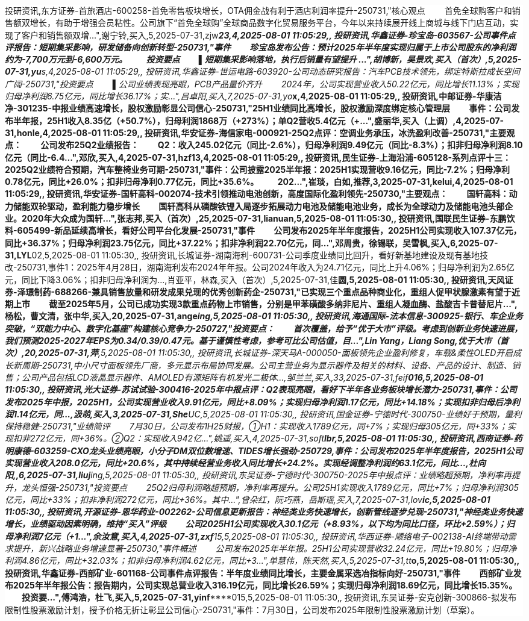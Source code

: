 投研资讯,东方证券-首旅酒店-600258-首免零售板块增长，OTA佣金战有利于酒店利润率提升-250731,"核心观点
　　首免全球购客户和销售额双增长，有助于增强会员粘性。公司旗下“首免全球购”全球商品数字化贸易服务平台，今年以来持续展开线上商城与线下门店互动，实现了客户和销售额双增...",谢宁铃,买入,5,2025-07-31,zjw****23,4,2025-08-01 11:05:29,,
投研资讯,华鑫证券-珍宝岛-603567-公司事件点评报告：短期集采影响，研发储备向创新转型-250731,"事件
　　珍宝岛发布公告：预计2025年半年度实现归属于上市公司股东的净利润约为-7,700万元到-6,600万元。
　　投资要点
　　▌短期集采影响落地，执行后销量有望提升
...",胡博新，吴景欢,买入（首次）,5,2025-07-31,yu***s,4,2025-08-01 11:05:29,,
投研资讯,华鑫证券-世运电路-603920-公司动态研究报告：汽车PCB技术领先，绑定特斯拉成长空间广阔-250731,"投资要点
　　▌公司业绩表现亮眼，PCB产品量价齐升
　　2024年，公司实现营业收入50.22亿元，同比增长11.13%；实现归母净利润6.75亿元，同比增长36.17%；实...",吕卓阳,买入,7,2025-07-31,yo***x,4,2025-08-01 11:05:29,,
投研资讯,中邮证券-华康洁净-301235-中报业绩高速增长，股权激励彰显公司信心-250731,"25H1业绩同比高增长，股权激励深度绑定核心管理层
　　事件：公司发布半年报，25H1收入8.35亿（+50.7%），归母利润1868万（+273%）；单Q2营收5.4亿元（+...",盛丽华,买入（上调）,4,2025-07-31,hon****le,4,2025-08-01 11:05:29,,
投研资讯,华安证券-海信家电-000921-25Q2点评：空调业务承压，冰洗盈利改善-250731,"主要观点：
　　公司发布25Q2业绩报告：
　　Q2：收入245.02亿元（同比-2.6%），归母净利润9.49亿元（同比-8.3%）；扣非归母净利润8.10亿元（同比-6.4...",邓欣,买入,4,2025-07-31,hzf****13,4,2025-08-01 11:05:29,,
投研资讯,民生证券-上海沿浦-605128-系列点评十三：2025Q2业绩符合预期，汽车整椅业务可期-250731,"事件：公司披露2025半年报：2025H1实现营收9.16亿元，同比-7.2%；归母净利0.78亿元，同比+26.0%；扣非归母净利0.77亿元，同比+35.6%。
　　202...",崔琰，白如,推荐,3,2025-07-31,kel****ui,4,2025-08-01 11:05:29,,
投研资讯,华安证券-国轩高科-002074-技术引领推动电池创新，高度国际化盈利领先-250730,"主要观点：
　　国轩高科：动力储能双轮驱动，盈利能力稳步增长
　　国轩高科从磷酸铁锂入局逐步拓展动力电池及储能电池业务，成长为全球动力及储能电池头部企业。2020年大众成为国轩...",张志邦,买入（首次）,25,2025-07-31,lian******uan,5,2025-08-01 11:05:30,,
投研资讯,国联民生证券-东鹏饮料-605499-新品延续高增长，看好公司平台化发展-250731,"事件
　　公司发布2025年半年度报告，2025H1公司实现收入107.37亿元，同比+36.37%；归母净利润23.75亿元，同比+37.22%；扣非净利润22.70亿元，同...",邓周贵，徐锡联，吴雪枫,买入,6,2025-07-31,LYL****02,5,2025-08-01 11:05:30,,
投研资讯,长城证券-湖南海利-600731-公司季度业绩同比回升，看好新基地建设及现有基地技改-250731,事件1：2025年4月28日，湖南海利发布2024年年报。公司2024年收入为24.71亿元，同比上升4.06%；归母净利润为2.65亿元，同比下降3.06%；扣非归母净利润为...,肖亚平，林森,买入（首次）,5,2025-07-31,佳**圆,5,2025-08-01 11:05:30,,
投研资讯,天风证券-泽璟制药-688266-兼具销售放量和研发成果兑现的优秀创新药企-250731,"已实现三个重点品种商业化，重组人促甲状腺激素有望于近期上市
　　截至2025年5月，公司已成功实现3款重点药物上市销售，分别是甲苯磺酸多纳非尼片、重组人凝血酶、盐酸吉卡昔替尼片...",杨松，曹文清，张中华,买入,20,2025-07-31,ange******ing,5,2025-08-01 11:05:30,,
投研资讯,海通国际-法本信息-300925-银行、车企业务突破，“双能力中心、数字化基座”构建核心竞争力-250727,"投资要点：
　　首次覆盖，给予“优于大市”评级。考虑到创新业务快速进展，我们预测2025-2027年EPS为0.34/0.39/0.47元。基于谨慎性考虑，参考可比公司估值，目...",Lin Yang，Liang Song,优于大市（首次）,20,2025-07-31,萍***,5,2025-08-01 11:05:30,,
投研资讯,长城证券-深天马A-000050-面板领先企业盈利修复，车载&柔性OLED开启成长新周期-250731,中小尺寸面板领先厂商，多元显示布局协同发展。公司主营业务为显示器件及相关的材料、设备、产品的设计、制造、销售；公司产品包括LCD液晶显示器件、AMOLED有源矩阵有机发光二极体...,邹兰兰,买入,33,2025-07-31,feif******016,5,2025-08-01 11:05:30,,
投研资讯,光大证券-苏试试验-300416-2025年中报点评：Q2表现亮眼，看好下半年各业务板块增长潜力-250731,事件：公司发布2025年中报，2025H1，公司实现营业收入9.91亿元，同比+8.09%；实现归母净利润1.17亿元，同比+14.18%；实现扣非归母后净利润1.14亿元，同...,汲萌,买入,3,2025-07-31,She****UC,5,2025-08-01 11:05:30,,
投研资讯,国金证券-宁德时代-300750-业绩好于预期，量利保持稳健-250731,"业绩简评
　　7月30日，公司发布1H25财报，①H1：实现收入1789亿元，同+7%；实现归母305亿元，同+33%；实现扣非272亿元，同+36%。②Q2：实现收入942亿...",姚遥,买入,4,2025-07-31,soft******lbr,5,2025-08-01 11:05:30,,
投研资讯,西南证券-药明康德-603259-CXO龙头业绩亮眼，小分子DM双位数增速、TIDES增长强劲-250729,事件：公司发布2025年半年度报告，2025H1公司实现营业收入208.0亿元，同比+20.6%，其中持续经营业务收入同比增长+24.2%。实现经调整净利润约63.1亿元，同比...,杜向阳,,6,2025-07-31,liuj******ing,5,2025-08-01 11:05:30,,
投研资讯,东吴证券-宁德时代-300750-2025年中报点评：业绩略超预期，净利率再提升，龙头恒强-250731,"投资要点
　　25Q2归母利润略超预期，净利率再提升。公司25H1实现收入1789亿元，同比+7%；归母净利润305亿元，同比+33%；扣非净利润272亿元，同比+36%。其中...",曾朵红，阮巧燕，岳斯瑶,买入,7,2025-07-31,lov****ic,5,2025-08-01 11:05:30,,
投研资讯,开源证券-恩华药业-002262-公司信息更新报告：神经类业务快速增长，创新管线逐步兑现-250731,"神经类业务快速增长，业绩驱动因素明确，维持“买入”评级
　　公司2025H1公司实现收入30.1亿元（+8.93%，以下均为同比口径，环比+2.59%）；归母净利润7亿元（+1...",余汝意,买入,4,2025-07-31,zxf****15,5,2025-08-01 11:05:30,,
投研资讯,华西证券-顺络电子-002138-AI终端带动需求提升，新兴战略业务增速显著-250730,"事件概述
　　公司发布2025年半年报。25H1公司实现营收32.24亿元，同比+19.80%；归母净利润4.86亿元，同比+32.03%；扣非归母净利润4.62亿元，同比+3...",单慧伟，陈天然,买入,5,2025-07-31,tt***o,5,2025-08-01 11:05:30,,
投研资讯,华鑫证券-西部矿业-601168-公司事件点评报告：半年度业绩同比增长，主要金属采选冶指标向好-250731,"事件
　　西部矿业发布2025年半年报公告：报告期内，公司实现总营业收入316.19亿元，同比增长26.59%；实现归母净利润18.69亿元，同比增长15.35%。
　　投资要...",傅鸿浩，杜飞,买入,5,2025-07-31,yinf******015,5,2025-08-01 11:05:30,,
投研资讯,东吴证券-安克创新-300866-拟发布限制性股票激励计划，授予价格无折让彰显公司信心-250731,"事件：7月30日，公司发布2025年限制性股票激励计划（草案）。
